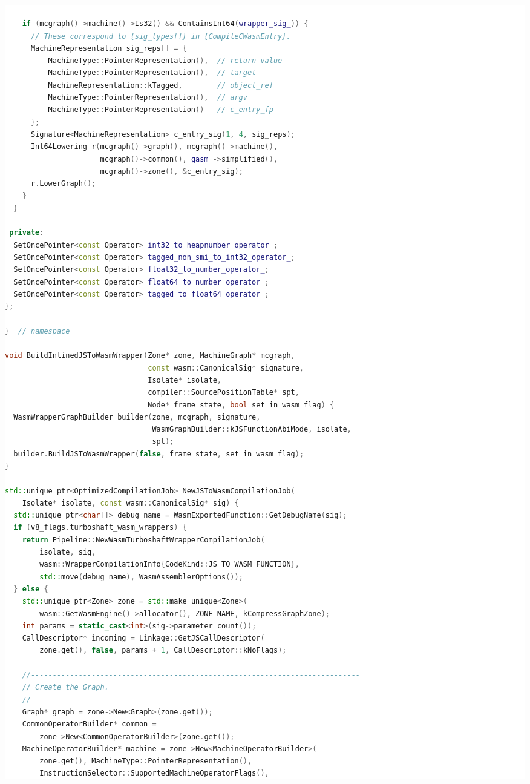 ```cpp

    if (mcgraph()->machine()->Is32() && ContainsInt64(wrapper_sig_)) {
      // These correspond to {sig_types[]} in {CompileCWasmEntry}.
      MachineRepresentation sig_reps[] = {
          MachineType::PointerRepresentation(),  // return value
          MachineType::PointerRepresentation(),  // target
          MachineRepresentation::kTagged,        // object_ref
          MachineType::PointerRepresentation(),  // argv
          MachineType::PointerRepresentation()   // c_entry_fp
      };
      Signature<MachineRepresentation> c_entry_sig(1, 4, sig_reps);
      Int64Lowering r(mcgraph()->graph(), mcgraph()->machine(),
                      mcgraph()->common(), gasm_->simplified(),
                      mcgraph()->zone(), &c_entry_sig);
      r.LowerGraph();
    }
  }

 private:
  SetOncePointer<const Operator> int32_to_heapnumber_operator_;
  SetOncePointer<const Operator> tagged_non_smi_to_int32_operator_;
  SetOncePointer<const Operator> float32_to_number_operator_;
  SetOncePointer<const Operator> float64_to_number_operator_;
  SetOncePointer<const Operator> tagged_to_float64_operator_;
};

}  // namespace

void BuildInlinedJSToWasmWrapper(Zone* zone, MachineGraph* mcgraph,
                                 const wasm::CanonicalSig* signature,
                                 Isolate* isolate,
                                 compiler::SourcePositionTable* spt,
                                 Node* frame_state, bool set_in_wasm_flag) {
  WasmWrapperGraphBuilder builder(zone, mcgraph, signature,
                                  WasmGraphBuilder::kJSFunctionAbiMode, isolate,
                                  spt);
  builder.BuildJSToWasmWrapper(false, frame_state, set_in_wasm_flag);
}

std::unique_ptr<OptimizedCompilationJob> NewJSToWasmCompilationJob(
    Isolate* isolate, const wasm::CanonicalSig* sig) {
  std::unique_ptr<char[]> debug_name = WasmExportedFunction::GetDebugName(sig);
  if (v8_flags.turboshaft_wasm_wrappers) {
    return Pipeline::NewWasmTurboshaftWrapperCompilationJob(
        isolate, sig,
        wasm::WrapperCompilationInfo{CodeKind::JS_TO_WASM_FUNCTION},
        std::move(debug_name), WasmAssemblerOptions());
  } else {
    std::unique_ptr<Zone> zone = std::make_unique<Zone>(
        wasm::GetWasmEngine()->allocator(), ZONE_NAME, kCompressGraphZone);
    int params = static_cast<int>(sig->parameter_count());
    CallDescriptor* incoming = Linkage::GetJSCallDescriptor(
        zone.get(), false, params + 1, CallDescriptor::kNoFlags);

    //----------------------------------------------------------------------------
    // Create the Graph.
    //----------------------------------------------------------------------------
    Graph* graph = zone->New<Graph>(zone.get());
    CommonOperatorBuilder* common =
        zone->New<CommonOperatorBuilder>(zone.get());
    MachineOperatorBuilder* machine = zone->New<MachineOperatorBuilder>(
        zone.get(), MachineType::PointerRepresentation(),
        InstructionSelector::SupportedMachineOperatorFlags(),
```